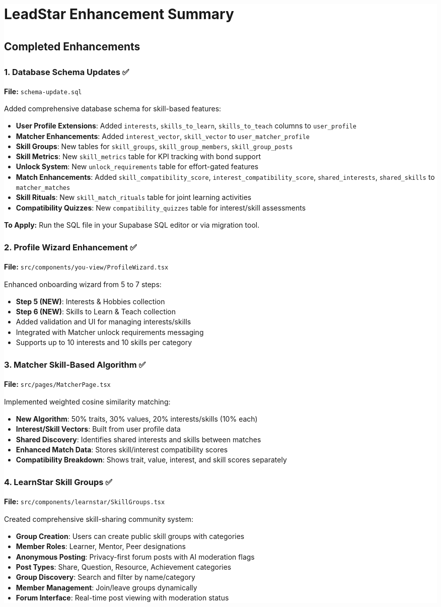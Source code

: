 # LeadStar Enhancement Summary

## Completed Enhancements

### 1. Database Schema Updates ✅
**File:** `schema-update.sql`

Added comprehensive database schema for skill-based features:
- **User Profile Extensions**: Added `interests`, `skills_to_learn`, `skills_to_teach` columns to `user_profile`
- **Matcher Enhancements**: Added `interest_vector`, `skill_vector` to `user_matcher_profile`
- **Skill Groups**: New tables for `skill_groups`, `skill_group_members`, `skill_group_posts`
- **Skill Metrics**: New `skill_metrics` table for KPI tracking with bond support
- **Unlock System**: New `unlock_requirements` table for effort-gated features
- **Match Enhancements**: Added `skill_compatibility_score`, `interest_compatibility_score`, `shared_interests`, `shared_skills` to `matcher_matches`
- **Skill Rituals**: New `skill_match_rituals` table for joint learning activities
- **Compatibility Quizzes**: New `compatibility_quizzes` table for interest/skill assessments

**To Apply:** Run the SQL file in your Supabase SQL editor or via migration tool.

### 2. Profile Wizard Enhancement ✅
**File:** `src/components/you-view/ProfileWizard.tsx`

Enhanced onboarding wizard from 5 to 7 steps:
- **Step 5 (NEW)**: Interests & Hobbies collection
- **Step 6 (NEW)**: Skills to Learn & Teach collection
- Added validation and UI for managing interests/skills
- Integrated with Matcher unlock requirements messaging
- Supports up to 10 interests and 10 skills per category

### 3. Matcher Skill-Based Algorithm ✅
**File:** `src/pages/MatcherPage.tsx`

Implemented weighted cosine similarity matching:
- **New Algorithm**: 50% traits, 30% values, 20% interests/skills (10% each)
- **Interest/Skill Vectors**: Built from user profile data
- **Shared Discovery**: Identifies shared interests and skills between matches
- **Enhanced Match Data**: Stores skill/interest compatibility scores
- **Compatibility Breakdown**: Shows trait, value, interest, and skill scores separately

### 4. LearnStar Skill Groups ✅
**File:** `src/components/learnstar/SkillGroups.tsx`

Created comprehensive skill-sharing community system:
- **Group Creation**: Users can create public skill groups with categories
- **Member Roles**: Learner, Mentor, Peer designations
- **Anonymous Posting**: Privacy-first forum posts with AI moderation flags
- **Post Types**: Share, Question, Resource, Achievement categories
- **Group Discovery**: Search and filter by name/category
- **Member Management**: Join/leave groups dynamically
- **Forum Interface**: Real-time post viewing with moderation status
